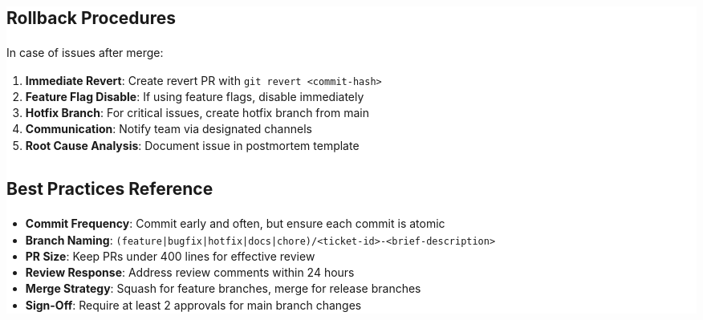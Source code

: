 ## Rollback Procedures

In case of issues after merge:

1. **Immediate Revert**: Create revert PR with `git revert <commit-hash>`
2. **Feature Flag Disable**: If using feature flags, disable immediately
3. **Hotfix Branch**: For critical issues, create hotfix branch from main
4. **Communication**: Notify team via designated channels
5. **Root Cause Analysis**: Document issue in postmortem template

## Best Practices Reference

- **Commit Frequency**: Commit early and often, but ensure each commit is atomic
- **Branch Naming**: `(feature|bugfix|hotfix|docs|chore)/<ticket-id>-<brief-description>`
- **PR Size**: Keep PRs under 400 lines for effective review
- **Review Response**: Address review comments within 24 hours
- **Merge Strategy**: Squash for feature branches, merge for release branches
- **Sign-Off**: Require at least 2 approvals for main branch changes